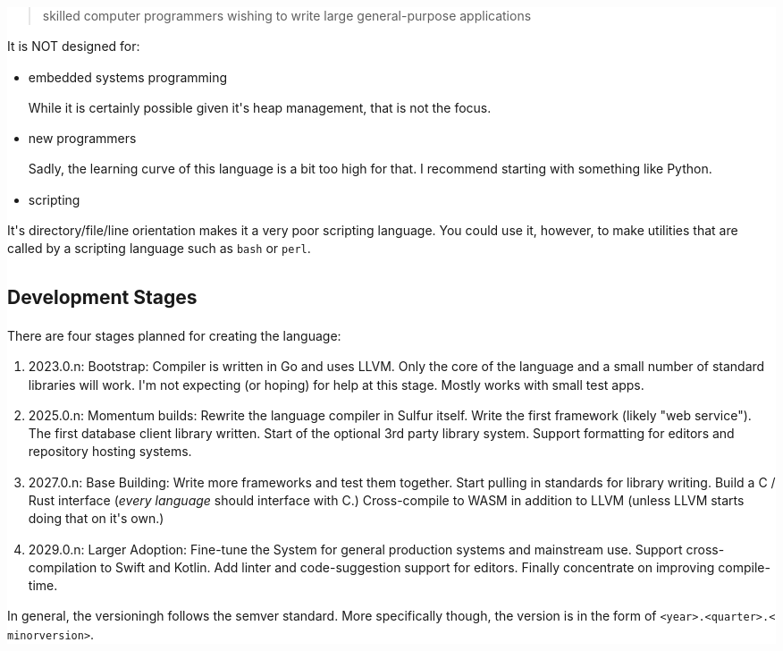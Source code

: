 > skilled computer programmers wishing to write large general-purpose applications

It is NOT designed for:

* embedded systems programming

  While it is certainly possible given it's heap management, that is not the focus.

* new programmers

  Sadly, the learning curve of this language is a bit too high for that. I recommend starting with something like Python.

* scripting

 It's directory/file/line orientation makes it a very poor scripting language. You could use it, however, to make utilities that are called by a scripting language such as `bash` or `perl`.

## Development Stages

There are four stages planned for creating the language:

1. 2023.0.n: Bootstrap: Compiler is written in Go and uses LLVM. Only the core of the language and a small number of standard libraries will work. I'm not expecting (or hoping) for help at this stage. Mostly works with small test apps.

2. 2025.0.n: Momentum builds: Rewrite the language compiler in Sulfur itself. Write the first framework (likely "web service"). The first database client library written. Start of the optional 3rd party library system. Support formatting for editors and repository hosting systems.

3. 2027.0.n: Base Building: Write more frameworks and test them together. Start pulling in standards for library writing. Build a C / Rust interface (*every language* should interface with C.) Cross-compile to WASM in addition to LLVM (unless LLVM starts doing that on it's own.)

4. 2029.0.n: Larger Adoption: Fine-tune the System for general production systems and mainstream use. Support cross-compilation to Swift and Kotlin. Add linter and code-suggestion support for editors. Finally concentrate on improving compile-time.

In general, the versioningh follows the semver standard. More specifically though, the version is in the form of `<year>.<quarter>.<minorversion>`.
